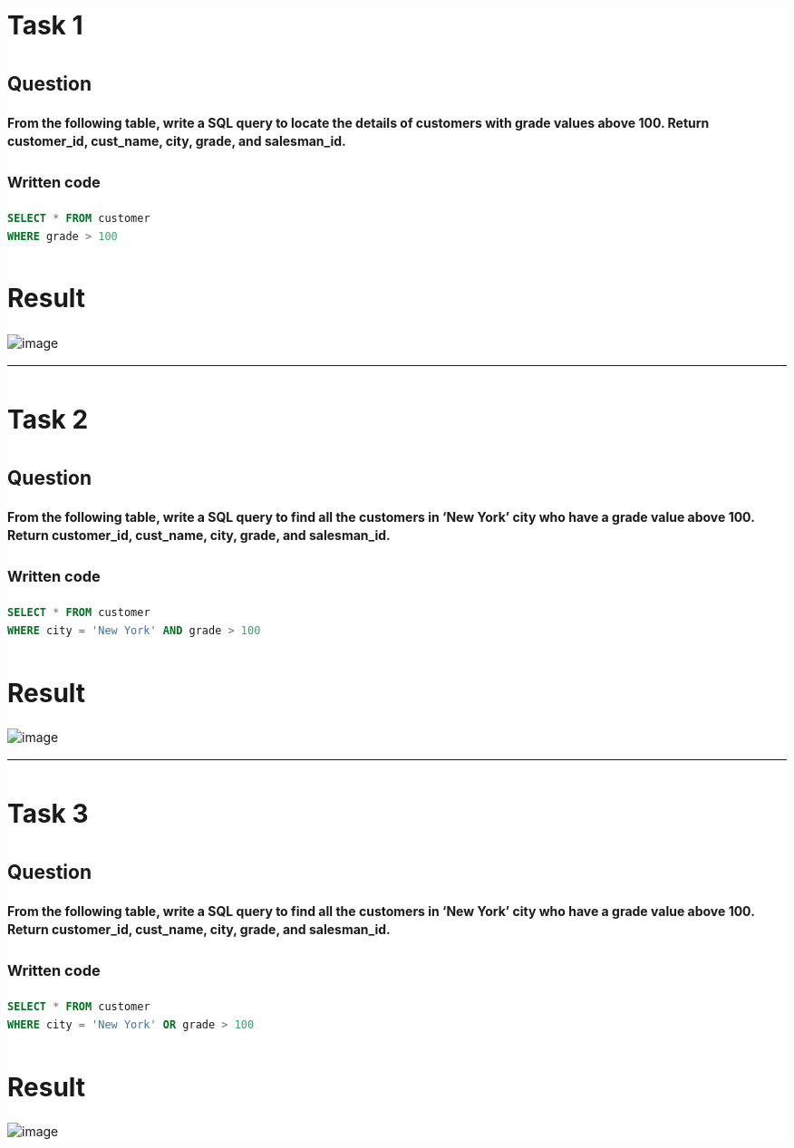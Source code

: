 # Task 1
## Question
**From the following table, write a SQL query to locate the details of customers with grade values above 100. Return customer_id, cust_name, city, grade, and salesman_id.**
### Written code
```sql
SELECT * FROM customer 
WHERE grade > 100
```
# Result
![image](https://user-images.githubusercontent.com/122611764/221365553-bd487d7b-072e-4a0a-97ff-82fb517a0efc.png)

____

# Task 2
## Question
**From the following table, write a SQL query to find all the customers in ‘New York’ city who have a grade value above 100. Return customer_id, cust_name, city, grade, and salesman_id.**
### Written code
```sql
SELECT * FROM customer 
WHERE city = 'New York' AND grade > 100
```
# Result
![image](https://user-images.githubusercontent.com/122611764/221365706-00adb03e-7916-46c9-83a7-8a1f2aa90a64.png)

____

# Task 3
## Question
**From the following table, write a SQL query to find all the customers in ‘New York’ city who have a grade value above 100. Return customer_id, cust_name, city, grade, and salesman_id.**
### Written code
```sql
SELECT * FROM customer 
WHERE city = 'New York' OR grade > 100
```
# Result
![image](https://user-images.githubusercontent.com/122611764/221365754-75b91273-c225-4bff-9b19-143be3410c28.png)
